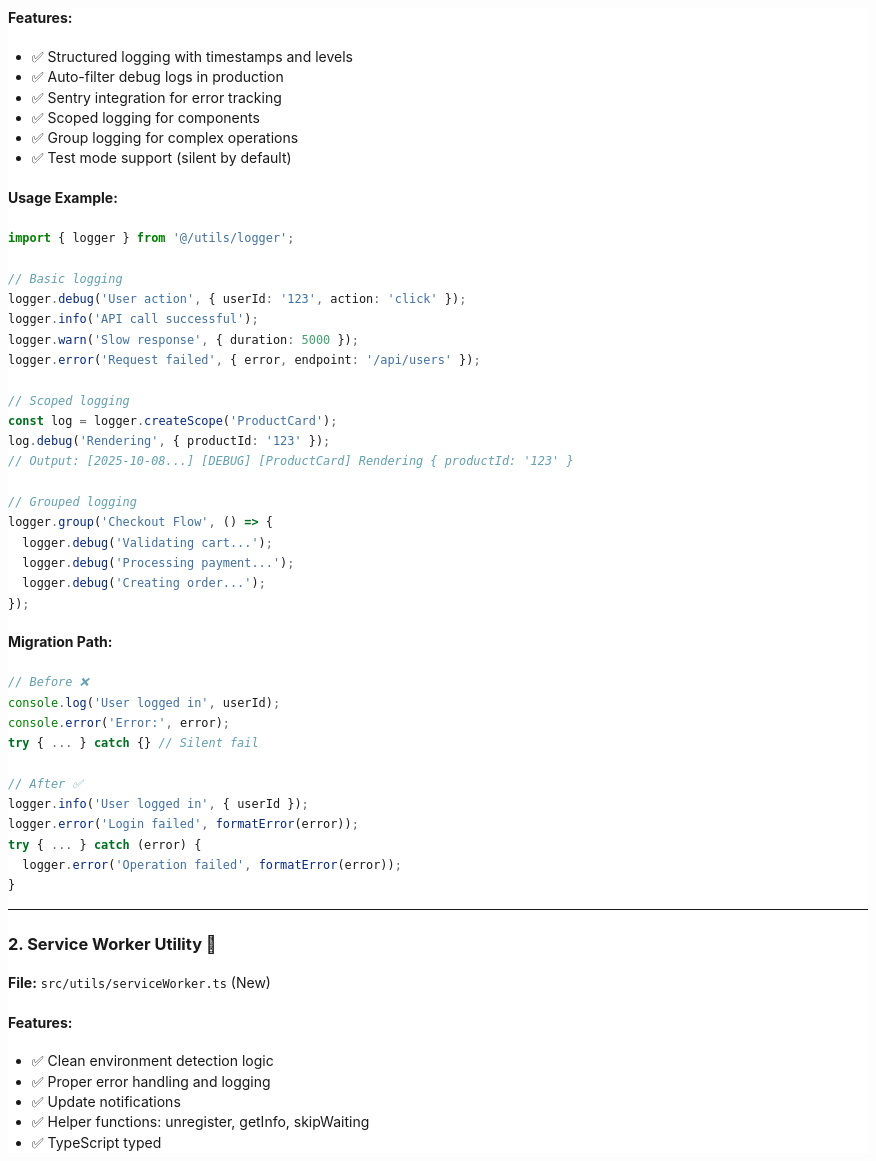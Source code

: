 #### Features:
- ✅ Structured logging with timestamps and levels
- ✅ Auto-filter debug logs in production
- ✅ Sentry integration for error tracking
- ✅ Scoped logging for components
- ✅ Group logging for complex operations
- ✅ Test mode support (silent by default)

#### Usage Example:
```typescript
import { logger } from '@/utils/logger';

// Basic logging
logger.debug('User action', { userId: '123', action: 'click' });
logger.info('API call successful');
logger.warn('Slow response', { duration: 5000 });
logger.error('Request failed', { error, endpoint: '/api/users' });

// Scoped logging
const log = logger.createScope('ProductCard');
log.debug('Rendering', { productId: '123' });
// Output: [2025-10-08...] [DEBUG] [ProductCard] Rendering { productId: '123' }

// Grouped logging
logger.group('Checkout Flow', () => {
  logger.debug('Validating cart...');
  logger.debug('Processing payment...');
  logger.debug('Creating order...');
});
```

#### Migration Path:
```typescript
// Before ❌
console.log('User logged in', userId);
console.error('Error:', error);
try { ... } catch {} // Silent fail

// After ✅
logger.info('User logged in', { userId });
logger.error('Login failed', formatError(error));
try { ... } catch (error) {
  logger.error('Operation failed', formatError(error));
}
```

---

### 2. **Service Worker Utility** 🔧
**File:** `src/utils/serviceWorker.ts` (New)

#### Features:
- ✅ Clean environment detection logic
- ✅ Proper error handling and logging
- ✅ Update notifications
- ✅ Helper functions: unregister, getInfo, skipWaiting
- ✅ TypeScript typed
